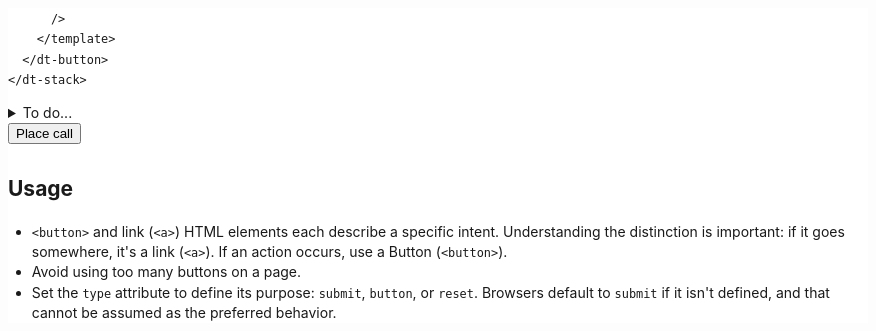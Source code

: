           />
        </template>
      </dt-button>
    </dt-stack>
  </div>
  <div class="d-p16 d-m32 d-bgc-moderate d-ba d-bar8 d-bc-moderate">
    <details>
      <summary class="d-c-pointer"><span class="d-pl4">To do...</span></summary>
      <dt-stack class="d-pt16">
        <dt-checkbox checked label="disabled state, resolve radius" />
        <dt-checkbox checked label="match :focus with :hover" />
        <dt-checkbox checked label="Initial HTML structure" />
        <dt-checkbox checked label="Use DtButton with minimal change or extension" />
        <dt-checkbox checked label="Style: rounded corners vs not rounded corners, selectively" />
        <dt-checkbox checked label="Can structure be better?" />
        <dt-checkbox checked label="All the sizes" />
        <dt-checkbox checked indeterminate label="Add icon only examples in alpha button" />
        <dt-checkbox checked label="Split border always indented from top/bottom? or just the clear ones?" />
        <dt-checkbox checked label="What should x-padding be across all? including icon-only alpha" />
        <dt-checkbox checked label="identify smoothest, least breakable way to manage split button presentation across the CSS soup that is d-btn" />
        <dt-checkbox checked label="Explore using :has() to target hiding divider" />
      </dt-stack>
    </details>
  </div>
</div>

<code-well-header>
  <button class="d-btn d-btn--primary" type="button">
    <span class="d-btn__label">Place call</span>
  </button>
</code-well-header>



## Usage

- `<button>` and link (`<a>`) HTML elements each describe a specific intent. Understanding the distinction is important: if it goes somewhere, it's a link (`<a>`). If an action occurs, use a Button (`<button>`).
- Avoid using too many buttons on a page.
- Set the `type` attribute to define its purpose: `submit`, `button`, or `reset`. Browsers default to `submit` if it isn't defined, and that cannot be assumed as the preferred behavior.

<dialtone-usage>
<template #do>

- Conveying that an action that will occur when invoked.
- To trigger an action or behavior, such as submitting a form or spawning a [Modal](modal.md).

</template>
<template #dont>
